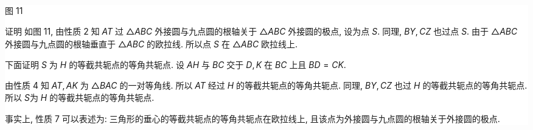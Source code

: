 图 11

证明 如图 11, 由性质 2 知 $A T$ 过 $\triangle A B C$ 外接圆与九点圆的根轴关于 $\triangle A B C$ 外接圆的极点, 设为点 $S$. 同理, $B Y, C Z$ 也过点 $S$. 由于 $\triangle A B C$ 外接圆与九点圆的根轴垂直于 $\triangle A B C$ 的欧拉线. 所以点 $S$ 在 $\triangle A B C$ 欧拉线上.

下面证明 $S$ 为 $H$ 的等截共轭点的等角共轭点. 设 $A H$ 与 $B C$ 交于 $D, K$ 在 $B C$ 上且 $B D=C K$.

由性质 4 知 $A T, A K$ 为 $\triangle B A C$ 的一对等角线. 所以 $A T$ 经过 $H$ 的等截共轭点的等角共轭点. 同理, $B Y, C Z$ 也过 $H$ 的等截共轭点的等角共轭点. 所以 $S$为 $H$ 的等截共轭点的等角共轭点.

事实上, 性质 7 可以表述为: 三角形的垂心的等截共轭点的等角共轭点在欧拉线上, 且该点为外接圆与九点圆的根轴关于外接圆的极点.

